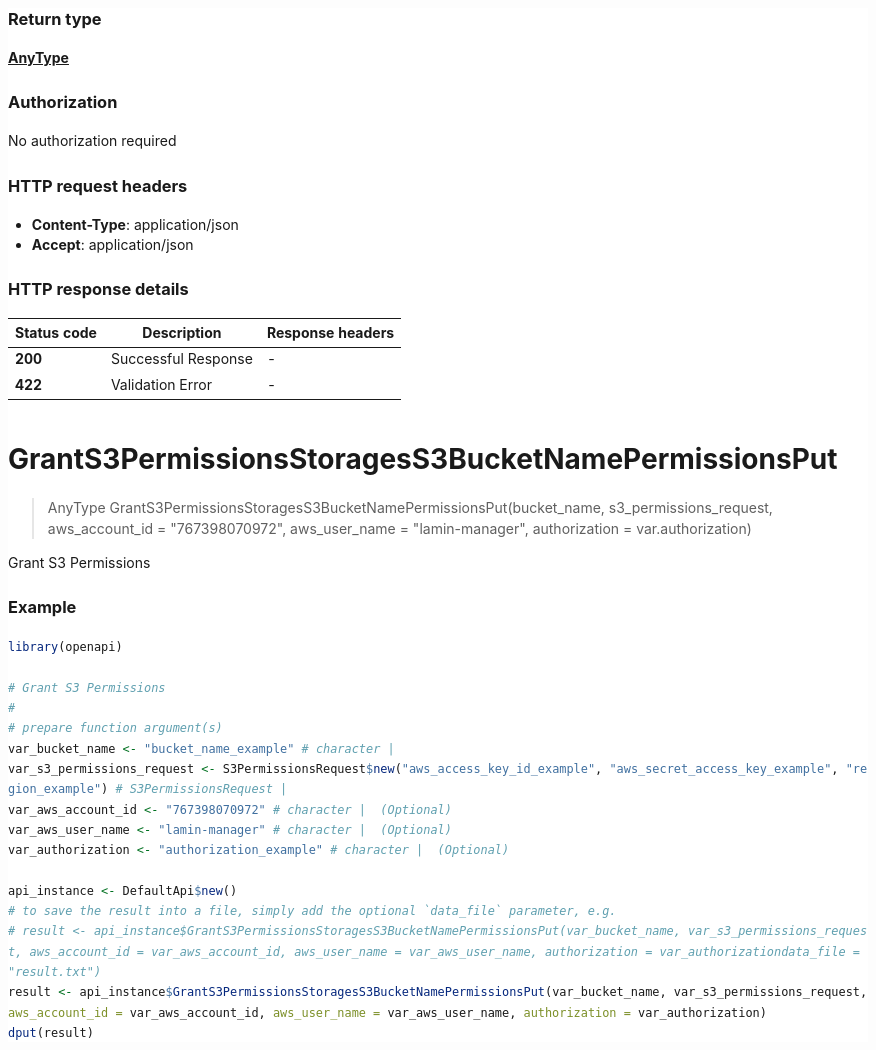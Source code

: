 ### Return type

[**AnyType**](AnyType.md)

### Authorization

No authorization required

### HTTP request headers

 - **Content-Type**: application/json
 - **Accept**: application/json

### HTTP response details
| Status code | Description | Response headers |
|-------------|-------------|------------------|
| **200** | Successful Response |  -  |
| **422** | Validation Error |  -  |

# **GrantS3PermissionsStoragesS3BucketNamePermissionsPut**
> AnyType GrantS3PermissionsStoragesS3BucketNamePermissionsPut(bucket_name, s3_permissions_request, aws_account_id = "767398070972", aws_user_name = "lamin-manager", authorization = var.authorization)

Grant S3 Permissions

### Example
```R
library(openapi)

# Grant S3 Permissions
#
# prepare function argument(s)
var_bucket_name <- "bucket_name_example" # character | 
var_s3_permissions_request <- S3PermissionsRequest$new("aws_access_key_id_example", "aws_secret_access_key_example", "region_example") # S3PermissionsRequest | 
var_aws_account_id <- "767398070972" # character |  (Optional)
var_aws_user_name <- "lamin-manager" # character |  (Optional)
var_authorization <- "authorization_example" # character |  (Optional)

api_instance <- DefaultApi$new()
# to save the result into a file, simply add the optional `data_file` parameter, e.g.
# result <- api_instance$GrantS3PermissionsStoragesS3BucketNamePermissionsPut(var_bucket_name, var_s3_permissions_request, aws_account_id = var_aws_account_id, aws_user_name = var_aws_user_name, authorization = var_authorizationdata_file = "result.txt")
result <- api_instance$GrantS3PermissionsStoragesS3BucketNamePermissionsPut(var_bucket_name, var_s3_permissions_request, aws_account_id = var_aws_account_id, aws_user_name = var_aws_user_name, authorization = var_authorization)
dput(result)
```
